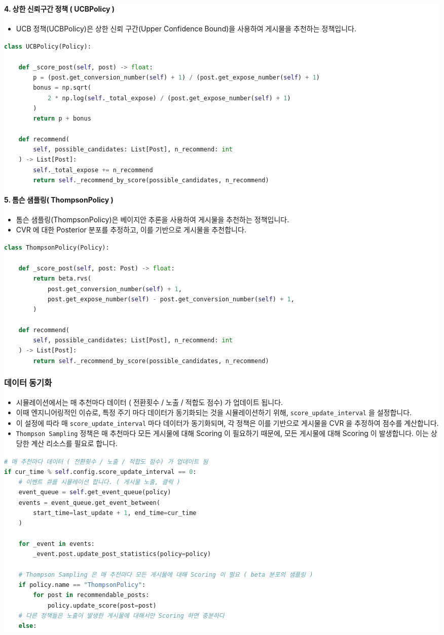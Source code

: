 #### 4. 상한 신뢰구간 정책 ( UCBPolicy )

- UCB 정책(UCBPolicy)은 상한 신뢰 구간(Upper Confidence Bound)을 사용하여 게시물을 추천하는 정책입니다.

```python
class UCBPolicy(Policy):

    def _score_post(self, post) -> float:
        p = (post.get_conversion_number(self) + 1) / (post.get_expose_number(self) + 1)
        bonus = np.sqrt(
            2 * np.log(self._total_expose) / (post.get_expose_number(self) + 1)
        )
        return p + bonus

    def recommend(
        self, possible_candidates: List[Post], n_recommend: int
    ) -> List[Post]:
        self._total_expose += n_recommend
        return self._recommend_by_score(possible_candidates, n_recommend)
```

#### 5. 톰슨 샘플링( ThompsonPolicy )

- 톰슨 샘플링(ThompsonPolicy)은 베이지안 추론을 사용하여 게시물을 추천하는 정책입니다.
- CVR 에 대한 Posterior 분포를 추정하고, 이를 기반으로 게시물을 추천합니다.

```python
class ThompsonPolicy(Policy):

    def _score_post(self, post: Post) -> float:
        return beta.rvs(
            post.get_conversion_number(self) + 1,
            post.get_expose_number(self) - post.get_conversion_number(self) + 1,
        )

    def recommend(
        self, possible_candidates: List[Post], n_recommend: int
    ) -> List[Post]:
        return self._recommend_by_score(possible_candidates, n_recommend)
```

### 데이터 동기화

- 시뮬레이션에서는 매 추천마다 데이터 ( 전환횟수 / 노출 / 적합도 점수) 가 업데이트 됩니다.
- 이때 엔지니어링적인 이슈로, 특정 주기 마다 데이터가 동기화되는 것을 시뮬레이션하기 위해, `score_update_interval` 을 설정합니다.
- 이 설정에 따라 매 `score_update_interval` 마다 데이터가 동기화되며, 각 정책은 이를 기반으로 게시물을 CVR 을 추정하여 점수를 계산합니다.
- `Thompson Sampling` 정책은 매 추천마다 모든 게시물에 대해 Scoring 이 필요하기 때문에, 모든 게시물에 대해 Scoring 이 발생합니다. 이는 상당한 계산 리소스를 필요로 합니다.

```python
# 매 추천마다 데이터 ( 전환횟수 / 노출 / 적합도 점수) 가 업데이트 됨
if cur_time % self.config.score_update_interval == 0:
    # 이벤트 큐를 시뮬레이션 합니다. ( 게시물 노출, 클릭 )
    event_queue = self.get_event_queue(policy)
    events = event_queue.get_event_between(
        start_time=last_update + 1, end_time=cur_time
    )

    for _event in events:
        _event.post.update_post_statistics(policy=policy)

    # Thompson Sampling 은 매 추천마다 모든 게시물에 대해 Scoring 이 필요 ( beta 분포의 샘플링 )
    if policy.name == "ThompsonPolicy":
        for post in recommendable_posts:
            policy.update_score(post=post)
    # 다른 정책들은 노출이 발생한 게시물에 대해서만 Scoring 하면 충분하다
    else:
```